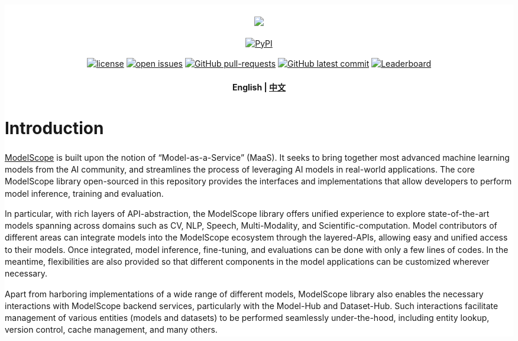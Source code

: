 
<p align="center">
    <br>
    <img src="https://modelscope.oss-cn-beijing.aliyuncs.com/modelscope.gif" width="400"/>
    <br>
<p>

<div align="center">

[![PyPI](https://img.shields.io/pypi/v/modelscope)](https://pypi.org/project/modelscope/)

[![license](https://img.shields.io/github/license/modelscope/modelscope.svg)](https://github.com/modelscope/modelscope/blob/master/LICENSE)
[![open issues](https://isitmaintained.com/badge/open/modelscope/modelscope.svg)](https://github.com/modelscope/modelscope/issues)
[![GitHub pull-requests](https://img.shields.io/github/issues-pr/modelscope/modelscope.svg)](https://GitHub.com/modelscope/modelscope/pull/)
[![GitHub latest commit](https://badgen.net/github/last-commit/modelscope/modelscope)](https://GitHub.com/modelscope/modelscope/commit/)
[![Leaderboard](https://img.shields.io/badge/ModelScope-Check%20Your%20Contribution-orange)](https://opensource.alibaba.com/contribution_leaderboard/details?projectValue=modelscope)




<h4 align="center">
    <p>
        <b>English</b> |
        <a href="https://github.com/modelscope/modelscope/blob/master/README_zh.md">中文</a>
    <p>
</h4>


</div>

# Introduction

[ModelScope]( https://www.modelscope.cn) is built upon the notion of “Model-as-a-Service” (MaaS). It seeks to bring together most advanced machine learning models from the AI community, and streamlines the process of leveraging AI models in real-world applications. The core ModelScope library open-sourced in this repository provides the interfaces and implementations that allow developers to perform  model inference, training and evaluation.


In particular, with rich layers of API-abstraction, the ModelScope library offers unified experience to explore state-of-the-art models spanning across domains such as CV, NLP, Speech, Multi-Modality, and Scientific-computation. Model contributors of different areas can integrate models into the ModelScope ecosystem through the layered-APIs, allowing easy and unified access to their models. Once integrated, model inference, fine-tuning, and evaluations can be done with only a few lines of codes. In the meantime, flexibilities are also provided so that different components in the model applications can be customized wherever necessary.

Apart from harboring implementations of a wide range of different models, ModelScope library also enables the necessary interactions with ModelScope backend services, particularly with the Model-Hub and Dataset-Hub. Such interactions facilitate management of  various entities (models and datasets) to be performed seamlessly under-the-hood, including entity lookup, version control, cache management, and many others.
